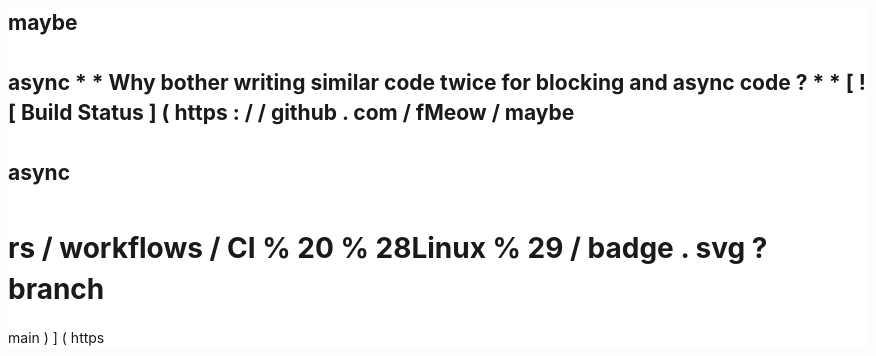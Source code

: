 #
maybe
-
async
*
*
Why
bother
writing
similar
code
twice
for
blocking
and
async
code
?
*
*
[
!
[
Build
Status
]
(
https
:
/
/
github
.
com
/
fMeow
/
maybe
-
async
-
rs
/
workflows
/
CI
%
20
%
28Linux
%
29
/
badge
.
svg
?
branch
=
main
)
]
(
https